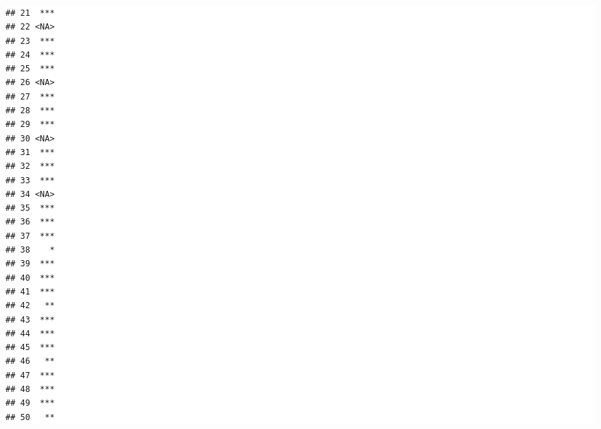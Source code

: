     ## 21  ***
    ## 22 <NA>
    ## 23  ***
    ## 24  ***
    ## 25  ***
    ## 26 <NA>
    ## 27  ***
    ## 28  ***
    ## 29  ***
    ## 30 <NA>
    ## 31  ***
    ## 32  ***
    ## 33  ***
    ## 34 <NA>
    ## 35  ***
    ## 36  ***
    ## 37  ***
    ## 38    *
    ## 39  ***
    ## 40  ***
    ## 41  ***
    ## 42   **
    ## 43  ***
    ## 44  ***
    ## 45  ***
    ## 46   **
    ## 47  ***
    ## 48  ***
    ## 49  ***
    ## 50   **